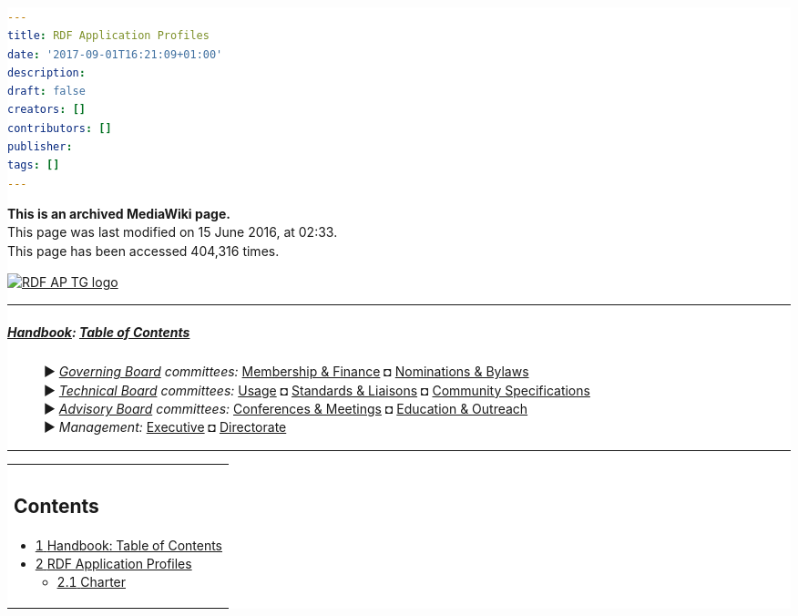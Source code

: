 ```yaml
---
title: RDF Application Profiles
date: '2017-09-01T16:21:09+01:00'
description: 
draft: false
creators: []
contributors: []
publisher: 
tags: []
---
```


 **This is an archived MediaWiki page.**  
This page was last modified on 15 June 2016, at 02:33.  
This page has been accessed 404,316 times.

[<img alt="RDF AP TG logo" src="/archive/mediawiki_wiki/images/RdfAP_tg.png" width="200" height="141">](/archive/mediawiki_wiki/images/RdfAP_tg.png "RDF AP TG logo")

* * *

##### [Handbook](/archive/mediawiki_wiki/DCMI_Handbook "DCMI Handbook"): [Table of Contents](/archive/mediawiki_wiki/DCMI_Handbook/ "DCMI Handbook") 
<dl>
<dd> ► <i><a href="/archive/mediawiki_wiki/DCMI_Governing_Board" title="DCMI Governing Board">Governing Board</a> committees:</i> <a href="/archive/mediawiki_wiki/DCMI_Governing_Board/finance" title="DCMI Governing Board/finance">Membership &amp; Finance</a> ◘ <a href="/archive/mediawiki_wiki/DCMI_Governing_Board/nominations" title="DCMI Governing Board/nominations">Nominations &amp; Bylaws</a> 
</dd>
<dd> ► <i><a href="/archive/mediawiki_wiki/DCMI_Technical_Board" title="DCMI Technical Board">Technical Board</a> committees:</i> <a href="/archive/mediawiki_wiki/DCMI_Technical_Board/usage" title="DCMI Technical Board/usage">Usage</a> ◘ <a href="/archive/mediawiki_wiki/DCMI_Technical_Board/standards" title="DCMI Technical Board/standards">Standards &amp; Liaisons</a> ◘ <a href="/archive/mediawiki_wiki/DCMI_Technical_Board/specifications" title="DCMI Technical Board/specifications">Community Specifications</a>
</dd>
<dd> ► <i><a href="/archive/mediawiki_wiki/DCMI_Advisory_Board" title="DCMI Advisory Board">Advisory Board</a> committees:</i> <a href="/archive/mediawiki_wiki/DCMI_Advisory_Board/meetings" title="DCMI Advisory Board/meetings">Conferences &amp; Meetings</a> ◘ <a href="/archive/mediawiki_wiki/DCMI_Advisory_Board/documentation" title="DCMI Advisory Board/documentation">Education &amp; Outreach</a>
</dd>
<dd> ► <i>Management:</i> <a href="/archive/mediawiki_wiki/Exec_Committee" title="Exec Committee">Executive</a> ◘ <a href="/archive/mediawiki_wiki/Exec_Committee/directorate" title="Exec Committee/directorate">Directorate</a>
</dd>
</dl>

* * *

<table id="toc" class="toc">
  <tr>
    <td>
      <div id="toctitle">
        <h2>Contents</h2>
      </div>
      <ul>
        <li class="toclevel-1"><a href="#Handbook:_Table_of_Contents"><span class="tocnumber">1</span> <span class="toctext">Handbook: Table of Contents</span></a></li>
        <li class="toclevel-1 tocsection-1">
          <a href="#RDF_Application_Profiles"><span class="tocnumber">2</span> <span class="toctext">RDF Application Profiles</span></a>
          <ul>
            <li class="toclevel-2 tocsection-2"><a href="#Charter"><span class="tocnumber">2.1</span> <span class="toctext">Charter</span></a></li>